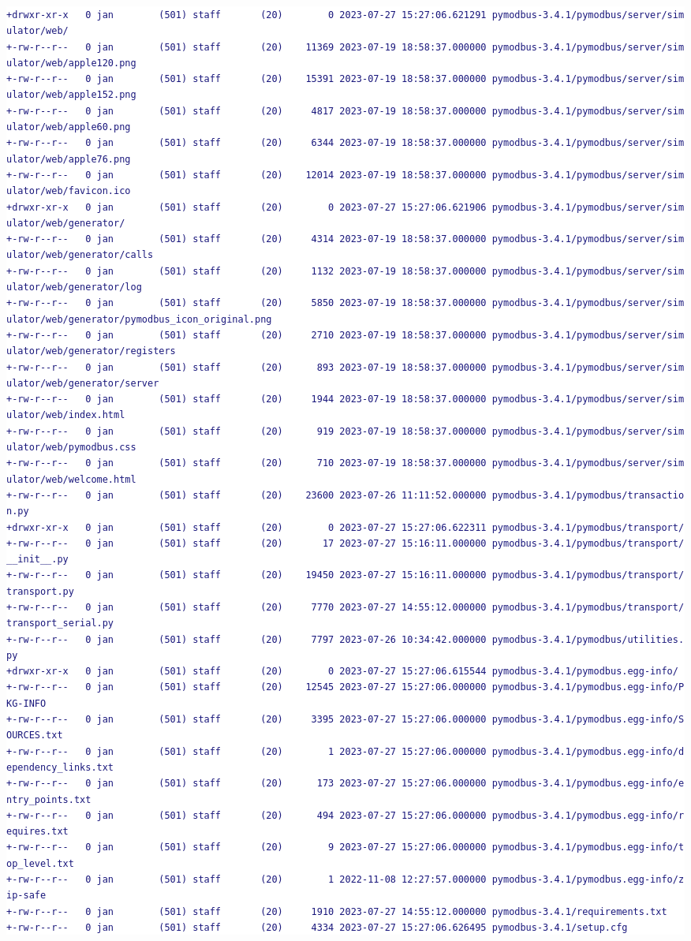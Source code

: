 ```diff
+drwxr-xr-x   0 jan        (501) staff       (20)        0 2023-07-27 15:27:06.621291 pymodbus-3.4.1/pymodbus/server/simulator/web/
+-rw-r--r--   0 jan        (501) staff       (20)    11369 2023-07-19 18:58:37.000000 pymodbus-3.4.1/pymodbus/server/simulator/web/apple120.png
+-rw-r--r--   0 jan        (501) staff       (20)    15391 2023-07-19 18:58:37.000000 pymodbus-3.4.1/pymodbus/server/simulator/web/apple152.png
+-rw-r--r--   0 jan        (501) staff       (20)     4817 2023-07-19 18:58:37.000000 pymodbus-3.4.1/pymodbus/server/simulator/web/apple60.png
+-rw-r--r--   0 jan        (501) staff       (20)     6344 2023-07-19 18:58:37.000000 pymodbus-3.4.1/pymodbus/server/simulator/web/apple76.png
+-rw-r--r--   0 jan        (501) staff       (20)    12014 2023-07-19 18:58:37.000000 pymodbus-3.4.1/pymodbus/server/simulator/web/favicon.ico
+drwxr-xr-x   0 jan        (501) staff       (20)        0 2023-07-27 15:27:06.621906 pymodbus-3.4.1/pymodbus/server/simulator/web/generator/
+-rw-r--r--   0 jan        (501) staff       (20)     4314 2023-07-19 18:58:37.000000 pymodbus-3.4.1/pymodbus/server/simulator/web/generator/calls
+-rw-r--r--   0 jan        (501) staff       (20)     1132 2023-07-19 18:58:37.000000 pymodbus-3.4.1/pymodbus/server/simulator/web/generator/log
+-rw-r--r--   0 jan        (501) staff       (20)     5850 2023-07-19 18:58:37.000000 pymodbus-3.4.1/pymodbus/server/simulator/web/generator/pymodbus_icon_original.png
+-rw-r--r--   0 jan        (501) staff       (20)     2710 2023-07-19 18:58:37.000000 pymodbus-3.4.1/pymodbus/server/simulator/web/generator/registers
+-rw-r--r--   0 jan        (501) staff       (20)      893 2023-07-19 18:58:37.000000 pymodbus-3.4.1/pymodbus/server/simulator/web/generator/server
+-rw-r--r--   0 jan        (501) staff       (20)     1944 2023-07-19 18:58:37.000000 pymodbus-3.4.1/pymodbus/server/simulator/web/index.html
+-rw-r--r--   0 jan        (501) staff       (20)      919 2023-07-19 18:58:37.000000 pymodbus-3.4.1/pymodbus/server/simulator/web/pymodbus.css
+-rw-r--r--   0 jan        (501) staff       (20)      710 2023-07-19 18:58:37.000000 pymodbus-3.4.1/pymodbus/server/simulator/web/welcome.html
+-rw-r--r--   0 jan        (501) staff       (20)    23600 2023-07-26 11:11:52.000000 pymodbus-3.4.1/pymodbus/transaction.py
+drwxr-xr-x   0 jan        (501) staff       (20)        0 2023-07-27 15:27:06.622311 pymodbus-3.4.1/pymodbus/transport/
+-rw-r--r--   0 jan        (501) staff       (20)       17 2023-07-27 15:16:11.000000 pymodbus-3.4.1/pymodbus/transport/__init__.py
+-rw-r--r--   0 jan        (501) staff       (20)    19450 2023-07-27 15:16:11.000000 pymodbus-3.4.1/pymodbus/transport/transport.py
+-rw-r--r--   0 jan        (501) staff       (20)     7770 2023-07-27 14:55:12.000000 pymodbus-3.4.1/pymodbus/transport/transport_serial.py
+-rw-r--r--   0 jan        (501) staff       (20)     7797 2023-07-26 10:34:42.000000 pymodbus-3.4.1/pymodbus/utilities.py
+drwxr-xr-x   0 jan        (501) staff       (20)        0 2023-07-27 15:27:06.615544 pymodbus-3.4.1/pymodbus.egg-info/
+-rw-r--r--   0 jan        (501) staff       (20)    12545 2023-07-27 15:27:06.000000 pymodbus-3.4.1/pymodbus.egg-info/PKG-INFO
+-rw-r--r--   0 jan        (501) staff       (20)     3395 2023-07-27 15:27:06.000000 pymodbus-3.4.1/pymodbus.egg-info/SOURCES.txt
+-rw-r--r--   0 jan        (501) staff       (20)        1 2023-07-27 15:27:06.000000 pymodbus-3.4.1/pymodbus.egg-info/dependency_links.txt
+-rw-r--r--   0 jan        (501) staff       (20)      173 2023-07-27 15:27:06.000000 pymodbus-3.4.1/pymodbus.egg-info/entry_points.txt
+-rw-r--r--   0 jan        (501) staff       (20)      494 2023-07-27 15:27:06.000000 pymodbus-3.4.1/pymodbus.egg-info/requires.txt
+-rw-r--r--   0 jan        (501) staff       (20)        9 2023-07-27 15:27:06.000000 pymodbus-3.4.1/pymodbus.egg-info/top_level.txt
+-rw-r--r--   0 jan        (501) staff       (20)        1 2022-11-08 12:27:57.000000 pymodbus-3.4.1/pymodbus.egg-info/zip-safe
+-rw-r--r--   0 jan        (501) staff       (20)     1910 2023-07-27 14:55:12.000000 pymodbus-3.4.1/requirements.txt
+-rw-r--r--   0 jan        (501) staff       (20)     4334 2023-07-27 15:27:06.626495 pymodbus-3.4.1/setup.cfg
```